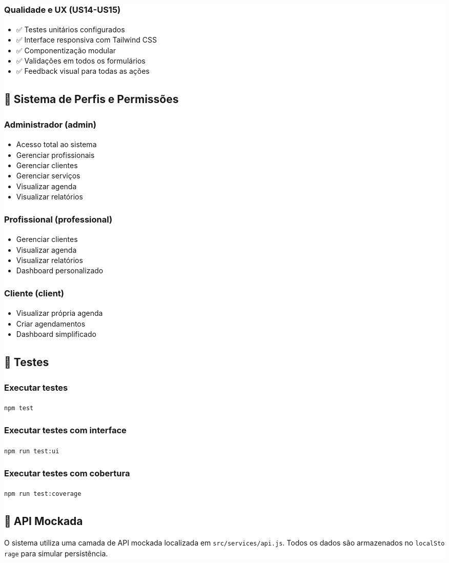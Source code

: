 ### Qualidade e UX (US14-US15)
- ✅ Testes unitários configurados
- ✅ Interface responsiva com Tailwind CSS
- ✅ Componentização modular
- ✅ Validações em todos os formulários
- ✅ Feedback visual para todas as ações

## 🔐 Sistema de Perfis e Permissões

### Administrador (admin)
- Acesso total ao sistema
- Gerenciar profissionais
- Gerenciar clientes
- Gerenciar serviços
- Visualizar agenda
- Visualizar relatórios

### Profissional (professional)
- Gerenciar clientes
- Visualizar agenda
- Visualizar relatórios
- Dashboard personalizado

### Cliente (client)
- Visualizar própria agenda
- Criar agendamentos
- Dashboard simplificado

## 🧪 Testes

### Executar testes
```bash
npm test
```

### Executar testes com interface
```bash
npm run test:ui
```

### Executar testes com cobertura
```bash
npm run test:coverage
```

## 📡 API Mockada

O sistema utiliza uma camada de API mockada localizada em `src/services/api.js`. Todos os dados são armazenados no `localStorage` para simular persistência.
